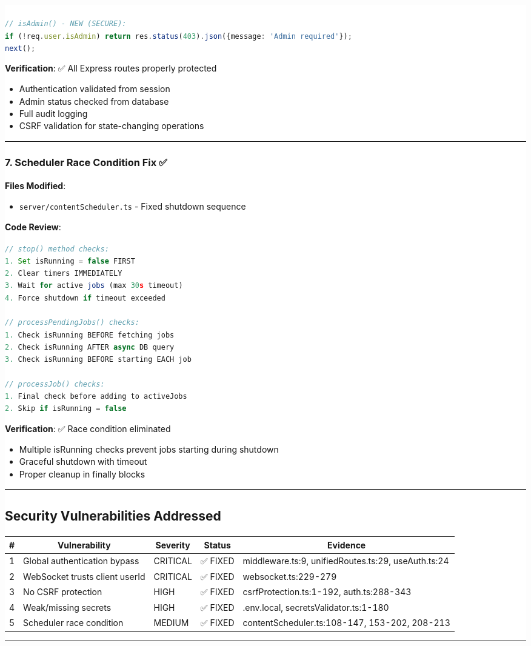 ```typescript

// isAdmin() - NEW (SECURE):
if (!req.user.isAdmin) return res.status(403).json({message: 'Admin required'});
next();
```

**Verification**: ✅ All Express routes properly protected
- Authentication validated from session
- Admin status checked from database
- Full audit logging
- CSRF validation for state-changing operations

---

### 7. Scheduler Race Condition Fix ✅

**Files Modified**:
- `server/contentScheduler.ts` - Fixed shutdown sequence

**Code Review**:
```typescript
// stop() method checks:
1. Set isRunning = false FIRST
2. Clear timers IMMEDIATELY
3. Wait for active jobs (max 30s timeout)
4. Force shutdown if timeout exceeded

// processPendingJobs() checks:
1. Check isRunning BEFORE fetching jobs
2. Check isRunning AFTER async DB query
3. Check isRunning BEFORE starting EACH job

// processJob() checks:
1. Final check before adding to activeJobs
2. Skip if isRunning = false
```

**Verification**: ✅ Race condition eliminated
- Multiple isRunning checks prevent jobs starting during shutdown
- Graceful shutdown with timeout
- Proper cleanup in finally blocks

---

## Security Vulnerabilities Addressed

| # | Vulnerability | Severity | Status | Evidence |
|---|---------------|----------|--------|----------|
| 1 | Global authentication bypass | CRITICAL | ✅ FIXED | middleware.ts:9, unifiedRoutes.ts:29, useAuth.ts:24 |
| 2 | WebSocket trusts client userId | CRITICAL | ✅ FIXED | websocket.ts:229-279 |
| 3 | No CSRF protection | HIGH | ✅ FIXED | csrfProtection.ts:1-192, auth.ts:288-343 |
| 4 | Weak/missing secrets | HIGH | ✅ FIXED | .env.local, secretsValidator.ts:1-180 |
| 5 | Scheduler race condition | MEDIUM | ✅ FIXED | contentScheduler.ts:108-147, 153-202, 208-213 |

---